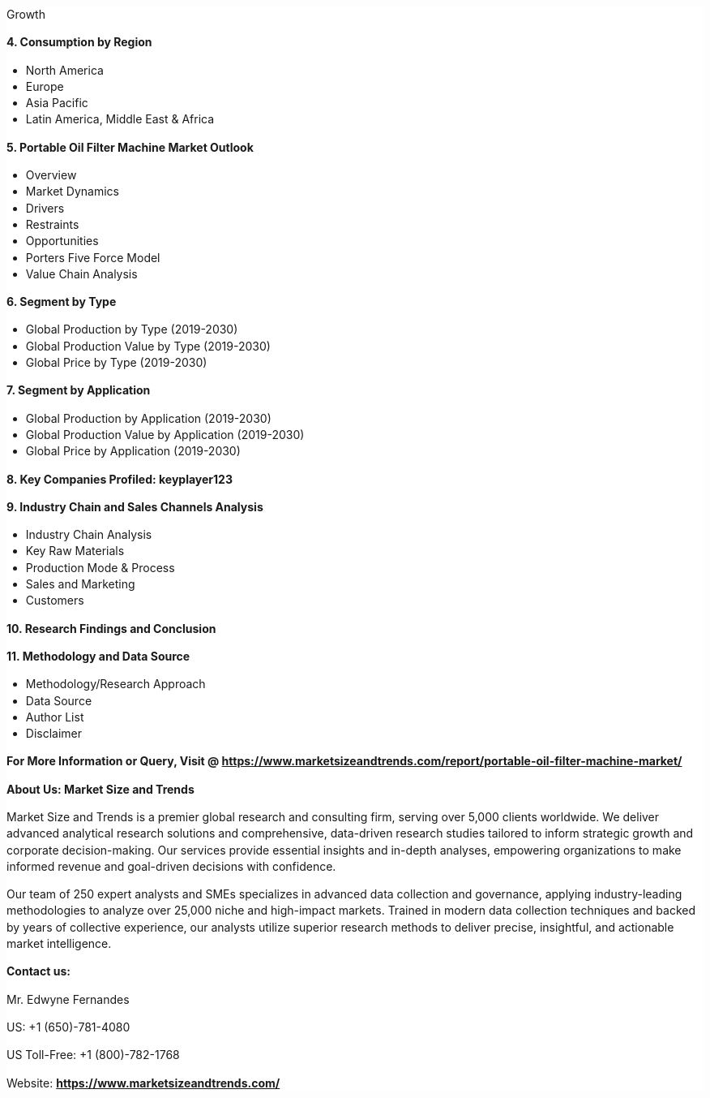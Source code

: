 Growth</li></ul><p><strong>4. Consumption by Region</strong></p><ul><li>North America</li><li>Europe</li><li>Asia Pacific</li><li>Latin America, Middle East &amp; Africa</li></ul><p><strong>5. Portable Oil Filter Machine Market Outlook</strong></p><ul><li>Overview</li><li>Market Dynamics</li><li>Drivers</li><li>Restraints</li><li>Opportunities</li><li>Porters Five Force Model</li><li>Value Chain Analysis&nbsp;</li></ul><p><strong>6. Segment by Type</strong></p><ul><li>Global Production by Type (2019-2030)</li><li>Global Production Value by Type (2019-2030)</li><li>Global Price by Type (2019-2030)</li></ul><p><strong>7. Segment by Application</strong></p><ul><li>Global Production by Application (2019-2030)</li><li>Global Production Value by Application (2019-2030)</li><li>Global Price by Application (2019-2030)</li></ul><p><strong>8. Key Companies Profiled: keyplayer123</strong></p><p><strong>9. Industry Chain and Sales Channels Analysis</strong></p><ul><li>Industry Chain Analysis</li><li>Key Raw Materials</li><li>Production Mode &amp; Process</li><li>Sales and Marketing</li><li>Customers</li></ul><p><strong>10. Research Findings and Conclusion</strong></p><p><strong>11. Methodology and Data Source</strong></p><ul><li>Methodology/Research Approach</li><li>Data Source</li><li>Author List</li><li>Disclaimer</li></ul></p><p><strong>For More Information or Query, Visit @ <a href="https://www.marketsizeandtrends.com/report/portable-oil-filter-machine-market/">https://www.marketsizeandtrends.com/report/portable-oil-filter-machine-market/</a></strong></p><p><strong>About Us: Market Size and Trends</strong></p><p>Market Size and Trends is a premier global research and consulting firm, serving over 5,000 clients worldwide. We deliver advanced analytical research solutions and comprehensive, data-driven research studies tailored to inform strategic growth and corporate decision-making. Our services provide essential insights and in-depth analyses, empowering organizations to make informed revenue and goal-driven decisions with confidence.</p><p>Our team of 250 expert analysts and SMEs specializes in advanced data collection and governance, applying industry-leading methodologies to analyze over 25,000 niche and high-impact markets. Trained in modern data collection techniques and backed by years of collective experience, our analysts utilize superior research methods to deliver precise, insightful, and actionable market intelligence.</p><p><strong>Contact us:</strong></p><p>Mr. Edwyne Fernandes</p><p>US: +1 (650)-781-4080</p><p>US Toll-Free: +1 (800)-782-1768</p><p>Website: <strong><a href="https://www.marketsizeandtrends.com/">https://www.marketsizeandtrends.com/</a></strong></p>
